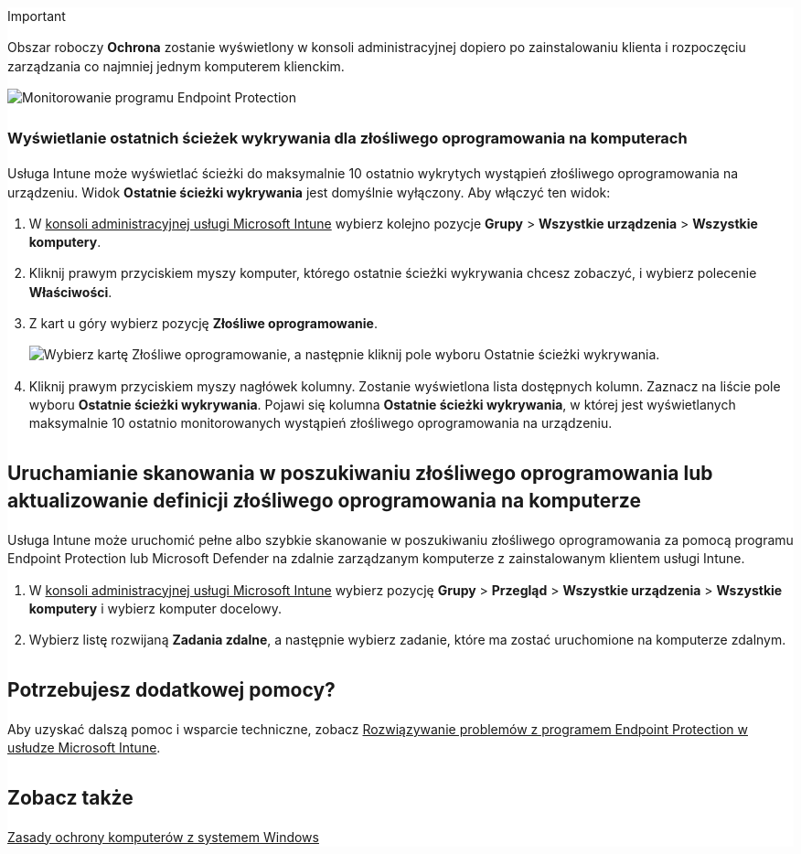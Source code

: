> [!IMPORTANT]
> Obszar roboczy **Ochrona** zostanie wyświetlony w konsoli administracyjnej dopiero po zainstalowaniu klienta i rozpoczęciu zarządzania co najmniej jednym komputerem klienckim.

  ![Monitorowanie programu Endpoint Protection](./media/help-secure-windows-pcs-with-endpoint-protection-for-microsoft-intune/pol-sa-ep-monitor.png)

### <a name="how-to-view-recent-detection-paths-for-malware-on-computers"></a>Wyświetlanie ostatnich ścieżek wykrywania dla złośliwego oprogramowania na komputerach
Usługa Intune może wyświetlać ścieżki do maksymalnie 10 ostatnio wykrytych wystąpień złośliwego oprogramowania na urządzeniu. Widok **Ostatnie ścieżki wykrywania** jest domyślnie wyłączony. Aby włączyć ten widok:

1. W [konsoli administracyjnej usługi Microsoft Intune](https://manage.microsoft.com/) wybierz kolejno pozycje **Grupy** > **Wszystkie urządzenia** > **Wszystkie komputery**.
2. Kliknij prawym przyciskiem myszy komputer, którego ostatnie ścieżki wykrywania chcesz zobaczyć, i wybierz polecenie **Właściwości**.
3. Z kart u góry wybierz pozycję **Złośliwe oprogramowanie**.

   ![Wybierz kartę Złośliwe oprogramowanie, a następnie kliknij pole wyboru Ostatnie ścieżki wykrywania.](./media/help-secure-windows-pcs-with-endpoint-protection-for-microsoft-intune/malware-path-column.png)
4. Kliknij prawym przyciskiem myszy nagłówek kolumny. Zostanie wyświetlona lista dostępnych kolumn. Zaznacz na liście pole wyboru **Ostatnie ścieżki wykrywania**. Pojawi się kolumna **Ostatnie ścieżki wykrywania**, w której jest wyświetlanych maksymalnie 10 ostatnio monitorowanych wystąpień złośliwego oprogramowania na urządzeniu.

## <a name="run-a-malware-scan-or-update-malware-definitions-on-a-computer"></a>Uruchamianie skanowania w poszukiwaniu złośliwego oprogramowania lub aktualizowanie definicji złośliwego oprogramowania na komputerze
Usługa Intune może uruchomić pełne albo szybkie skanowanie w poszukiwaniu złośliwego oprogramowania za pomocą programu Endpoint Protection lub Microsoft Defender na zdalnie zarządzanym komputerze z zainstalowanym klientem usługi Intune.

1. W [konsoli administracyjnej usługi Microsoft Intune](https://manage.microsoft.com/) wybierz pozycję **Grupy** > **Przegląd** > **Wszystkie urządzenia** > **Wszystkie komputery** i wybierz komputer docelowy.

2. Wybierz listę rozwijaną **Zadania zdalne**, a następnie wybierz zadanie, które ma zostać uruchomione na komputerze zdalnym.

## <a name="need-more-help"></a>Potrzebujesz dodatkowej pomocy?
Aby uzyskać dalszą pomoc i wsparcie techniczne, zobacz [Rozwiązywanie problemów z programem Endpoint Protection w usłudze Microsoft Intune](troubleshoot-endpoint-protection-in-microsoft-intune.md).

## <a name="see-also"></a>Zobacz także
[Zasady ochrony komputerów z systemem Windows](policies-to-protect-windows-pcs-in-microsoft-intune.md)
